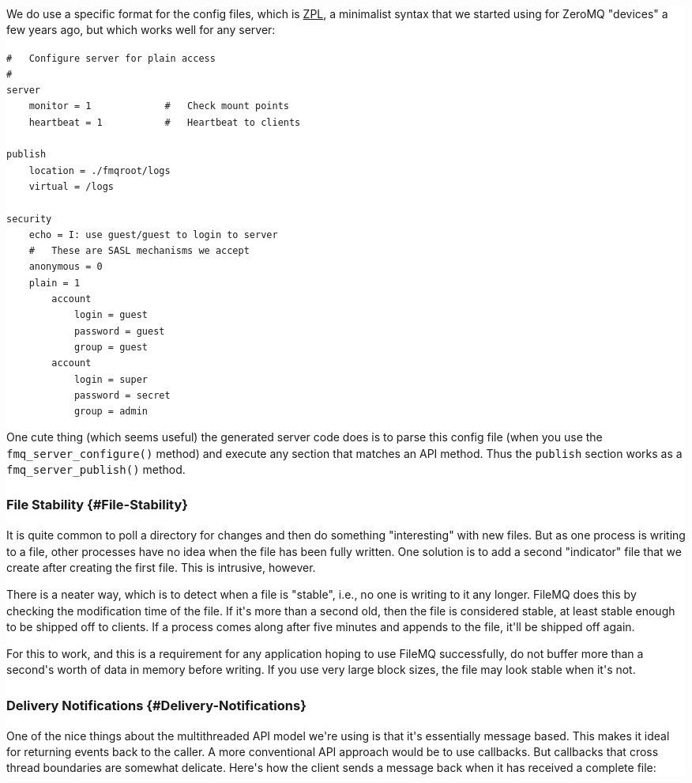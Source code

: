 We do use a specific format for the config files, which is [ZPL](http://rfc.zeromq.org/spec:4), a minimalist syntax that we started using for ZeroMQ "devices" a few years ago, but which works well for any server:

```
#   Configure server for plain access
#
server
    monitor = 1             #   Check mount points
    heartbeat = 1           #   Heartbeat to clients

publish
    location = ./fmqroot/logs
    virtual = /logs

security
    echo = I: use guest/guest to login to server
    #   These are SASL mechanisms we accept
    anonymous = 0
    plain = 1
        account
            login = guest
            password = guest
            group = guest
        account
            login = super
            password = secret
            group = admin
```

One cute thing (which seems useful) the generated server code does is to parse this config file (when you use the <tt>fmq_server_configure()</tt> method) and execute any section that matches an API method. Thus the <tt>publish</tt> section works as a <tt>fmq_server_publish()</tt> method.

### File Stability {#File-Stability}

It is quite common to poll a directory for changes and then do something "interesting" with new files. But as one process is writing to a file, other processes have no idea when the file has been fully written. One solution is to add a second "indicator" file that we create after creating the first file. This is intrusive, however.

There is a neater way, which is to detect when a file is "stable", i.e., no one is writing to it any longer. FileMQ does this by checking the modification time of the file. If it's more than a second old, then the file is considered stable, at least stable enough to be shipped off to clients. If a process comes along after five minutes and appends to the file, it'll be shipped off again.

For this to work, and this is a requirement for any application hoping to use FileMQ successfully, do not buffer more than a second's worth of data in memory before writing. If you use very large block sizes, the file may look stable when it's not.

### Delivery Notifications {#Delivery-Notifications}

One of the nice things about the multithreaded API model we're using is that it's essentially message based. This makes it ideal for returning events back to the caller. A more conventional API approach would be to use callbacks. But callbacks that cross thread boundaries are somewhat delicate. Here's how the client sends a message back when it has received a complete file:
